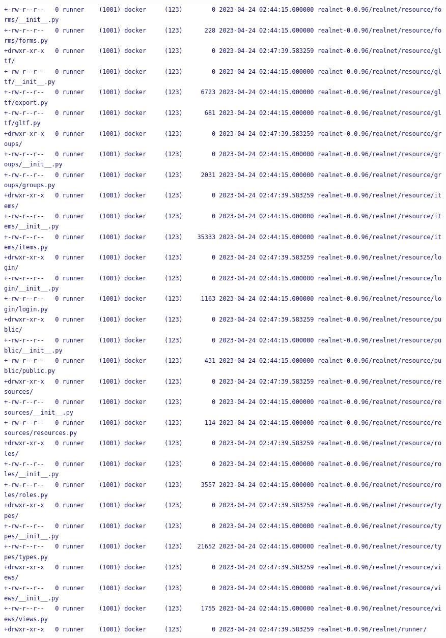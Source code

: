 ```diff
+-rw-r--r--   0 runner    (1001) docker     (123)        0 2023-04-24 02:44:15.000000 realnet-0.0.96/realnet/resource/forms/__init__.py
+-rw-r--r--   0 runner    (1001) docker     (123)      228 2023-04-24 02:44:15.000000 realnet-0.0.96/realnet/resource/forms/forms.py
+drwxr-xr-x   0 runner    (1001) docker     (123)        0 2023-04-24 02:47:39.583259 realnet-0.0.96/realnet/resource/gltf/
+-rw-r--r--   0 runner    (1001) docker     (123)        0 2023-04-24 02:44:15.000000 realnet-0.0.96/realnet/resource/gltf/__init__.py
+-rw-r--r--   0 runner    (1001) docker     (123)     6723 2023-04-24 02:44:15.000000 realnet-0.0.96/realnet/resource/gltf/export.py
+-rw-r--r--   0 runner    (1001) docker     (123)      681 2023-04-24 02:44:15.000000 realnet-0.0.96/realnet/resource/gltf/gltf.py
+drwxr-xr-x   0 runner    (1001) docker     (123)        0 2023-04-24 02:47:39.583259 realnet-0.0.96/realnet/resource/groups/
+-rw-r--r--   0 runner    (1001) docker     (123)        0 2023-04-24 02:44:15.000000 realnet-0.0.96/realnet/resource/groups/__init__.py
+-rw-r--r--   0 runner    (1001) docker     (123)     2031 2023-04-24 02:44:15.000000 realnet-0.0.96/realnet/resource/groups/groups.py
+drwxr-xr-x   0 runner    (1001) docker     (123)        0 2023-04-24 02:47:39.583259 realnet-0.0.96/realnet/resource/items/
+-rw-r--r--   0 runner    (1001) docker     (123)        0 2023-04-24 02:44:15.000000 realnet-0.0.96/realnet/resource/items/__init__.py
+-rw-r--r--   0 runner    (1001) docker     (123)    35333 2023-04-24 02:44:15.000000 realnet-0.0.96/realnet/resource/items/items.py
+drwxr-xr-x   0 runner    (1001) docker     (123)        0 2023-04-24 02:47:39.583259 realnet-0.0.96/realnet/resource/login/
+-rw-r--r--   0 runner    (1001) docker     (123)        0 2023-04-24 02:44:15.000000 realnet-0.0.96/realnet/resource/login/__init__.py
+-rw-r--r--   0 runner    (1001) docker     (123)     1163 2023-04-24 02:44:15.000000 realnet-0.0.96/realnet/resource/login/login.py
+drwxr-xr-x   0 runner    (1001) docker     (123)        0 2023-04-24 02:47:39.583259 realnet-0.0.96/realnet/resource/public/
+-rw-r--r--   0 runner    (1001) docker     (123)        0 2023-04-24 02:44:15.000000 realnet-0.0.96/realnet/resource/public/__init__.py
+-rw-r--r--   0 runner    (1001) docker     (123)      431 2023-04-24 02:44:15.000000 realnet-0.0.96/realnet/resource/public/public.py
+drwxr-xr-x   0 runner    (1001) docker     (123)        0 2023-04-24 02:47:39.583259 realnet-0.0.96/realnet/resource/resources/
+-rw-r--r--   0 runner    (1001) docker     (123)        0 2023-04-24 02:44:15.000000 realnet-0.0.96/realnet/resource/resources/__init__.py
+-rw-r--r--   0 runner    (1001) docker     (123)      114 2023-04-24 02:44:15.000000 realnet-0.0.96/realnet/resource/resources/resources.py
+drwxr-xr-x   0 runner    (1001) docker     (123)        0 2023-04-24 02:47:39.583259 realnet-0.0.96/realnet/resource/roles/
+-rw-r--r--   0 runner    (1001) docker     (123)        0 2023-04-24 02:44:15.000000 realnet-0.0.96/realnet/resource/roles/__init__.py
+-rw-r--r--   0 runner    (1001) docker     (123)     3557 2023-04-24 02:44:15.000000 realnet-0.0.96/realnet/resource/roles/roles.py
+drwxr-xr-x   0 runner    (1001) docker     (123)        0 2023-04-24 02:47:39.583259 realnet-0.0.96/realnet/resource/types/
+-rw-r--r--   0 runner    (1001) docker     (123)        0 2023-04-24 02:44:15.000000 realnet-0.0.96/realnet/resource/types/__init__.py
+-rw-r--r--   0 runner    (1001) docker     (123)    21652 2023-04-24 02:44:15.000000 realnet-0.0.96/realnet/resource/types/types.py
+drwxr-xr-x   0 runner    (1001) docker     (123)        0 2023-04-24 02:47:39.583259 realnet-0.0.96/realnet/resource/views/
+-rw-r--r--   0 runner    (1001) docker     (123)        0 2023-04-24 02:44:15.000000 realnet-0.0.96/realnet/resource/views/__init__.py
+-rw-r--r--   0 runner    (1001) docker     (123)     1755 2023-04-24 02:44:15.000000 realnet-0.0.96/realnet/resource/views/views.py
+drwxr-xr-x   0 runner    (1001) docker     (123)        0 2023-04-24 02:47:39.583259 realnet-0.0.96/realnet/runner/
```